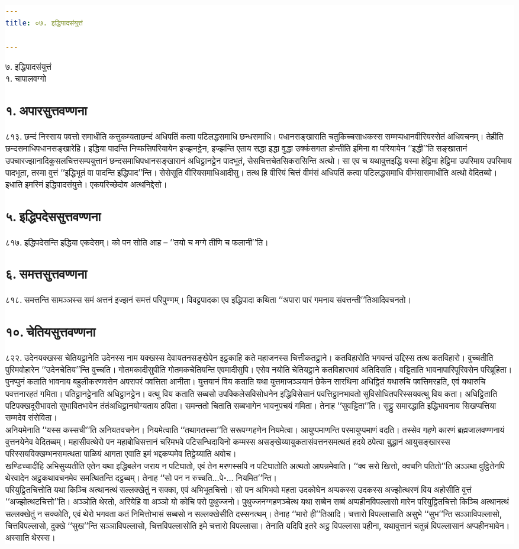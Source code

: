 ```yaml
---
title: ०७. इद्धिपादसंयुत्तं

---
```

७. इद्धिपादसंयुत्तं  
१. चापालवग्गो  


## १. अपारसुत्तवण्णना

८१३. छन्दं निस्साय पवत्तो समाधीति कत्तुकम्यताछन्दं अधिपतिं कत्वा पटिलद्धसमाधि छन्धसमाधि। पधानसङ्खाराति चतुकिच्चसाधकस्स सम्मप्पधानवीरियस्सेतं अधिवचनम्। तेहीति छन्दसमाधिपधानसङ्खारेहि। इद्धिया पादन्ति निप्फत्तिपरियायेन इज्झनट्ठेन, इज्झन्ति एताय सद्धा इद्धा वुद्धा उक्कंसगता होन्तीति इमिना वा परियायेन ‘‘इद्धी’’ति सङ्खातानं उपचारज्झानादिकुसलचित्तसम्पयुत्तानं छन्दसमाधिपधानसङ्खारानं अधिट्ठानट्ठेन पादभूतं, सेसचित्तचेतसिकरासिन्ति अत्थो। सा एव च यथावुत्तइद्धि यस्मा हेट्ठिमा हेट्ठिमा उपरिमाय उपरिमाय पादभूता, तस्मा वुत्तं ‘‘इद्धिभूतं वा पादन्ति इद्धिपाद’’न्ति। सेसेसूति वीरियसमाधिआदीसु। तत्थ हि वीरियं चित्तं वीमंसं अधिपतिं कत्वा पटिलद्धसमाधि वीमंसासमाधीति अत्थो वेदितब्बो। इधाति इमस्मिं इद्धिपादसंयुत्ते। एकपरिच्छेदोव अत्थनिद्देसो।  


## ५. इद्धिपदेससुत्तवण्णना

८१७. इद्धिपदेसन्ति इद्धिया एकदेसम्। को पन सोति आह – ‘‘तयो च मग्गे तीणि च फलानी’’ति।  


## ६. समत्तसुत्तवण्णना

८१८. समत्तन्ति सामञ्ञस्स समं अत्तनं इज्झनं समत्तं परिपुण्णम्। विवट्टपादका एव इद्धिपादा कथिता ‘‘अपारा पारं गमनाय संवत्तन्ती’’तिआदिवचनतो।  


## १०. चेतियसुत्तवण्णना

८२२. उदेनयक्खस्स चेतियट्ठानेति उदेनस्स नाम यक्खस्स देवायतनसङ्खेपेन इट्ठकाहि कते महाजनस्स चित्तीकतट्ठाने। कतविहारोति भगवन्तं उद्दिस्स तत्थ कतविहारो। वुच्चतीति पुरिमवोहारेन ‘‘उदेनचेतिय’’न्ति वुच्चति। गोतमकादीसुपीति गोतमकचेतियन्ति एवमादीसुपि। एसेव नयोति चेतियट्ठाने कतविहारभावं अतिदिसति। वड्ढिताति भावनापारिपूरिवसेन परिब्रूहिता। पुनप्पुनं कताति भावनाय बहुलीकरणवसेन अपरापरं पवत्तिता आनीता। युत्तयानं विय कताति यथा युत्तमाजञ्ञयानं छेकेन सारथिना अधिट्ठितं यथारुचि पवत्तिमरहति, एवं यथारुचि पवत्तनारहतं गमिता। पतिट्ठानट्ठेनाति अधिट्ठानट्ठेन। वत्थु विय कताति सब्बसो उपक्किलेसविसोधनेन इद्धिविसेसानं पवत्तिट्ठानभावतो सुविसोधितपरिस्सयवत्थु विय कता। अधिट्ठिताति पटिपक्खदूरीभावतो सुभावितभावेन तंतंअधिट्ठानयोग्यताय ठपिता। समन्ततो चिताति सब्बभागेन भावनुपचयं गमिता। तेनाह ‘‘सुवड्ढिता’’ति। सुट्ठु समारद्धाति इद्धिभावनाय सिखप्पत्तिया सम्मदेव संसेविता।  
अनियमेनाति ‘‘यस्स कस्सची’’ति अनियतवचनेन। नियमेत्वाति ‘‘तथागतस्सा’’ति सरूपग्गहणेन नियमेत्वा। आयुप्पमाणन्ति परमायुप्पमाणं वदति। तस्सेव गहणे कारणं ब्रह्मजालवण्णनायं वुत्तनयेनेव वेदितब्बम्। महासीवत्थेरो पन महाबोधिसत्तानं चरिमभवे पटिसन्धिदायिनो कम्मस्स असङ्खेय्यायुकतासंवत्तनसमत्थतं हदये ठपेत्वा बुद्धानं आयुसङ्खारस्स परिस्सयविक्खम्भनसमत्थता पाळियं आगता एवाति इमं भद्दकप्पमेव तिट्ठेय्याति अवोच।  
खण्डिच्चादीहि अभिसुय्यतीति एतेन यथा इद्धिबलेन जराय न पटिघातो, एवं तेन मरणस्सपि न पटिघातोति अत्थतो आपन्नमेवाति। ‘‘क्व सरो खित्तो, क्वचनि पतितो’’ति अञ्ञथा वुट्ठितेनपि थेरवादेन अट्ठकथावचनमेव समत्थितन्ति दट्ठब्बम्। तेनाह ‘‘सो पन न रुच्चति…पे॰… नियमित’’न्ति।  
परियुट्ठितचित्तोति यथा किञ्चि अत्थानत्थं सल्लक्खेतुं न सक्का, एवं अभिभूतचित्तो। सो पन अभिभवो महता उदकोघेन अप्पकस्स उदकस्स अज्झोत्थरणं विय अहोसीति वुत्तं ‘‘अज्झोत्थटचित्तो’’ति। अञ्ञोति थेरतो, अरियेहि वा अञ्ञो यो कोचि परो पुथुज्जनो। पुथुज्जनग्गहणञ्चेत्थ यथा सब्बेन सब्बं अप्पहीनविपल्लासो मारेन परियुट्ठितचित्तो किञ्चि अत्थानत्थं सल्लक्खेतुं न सक्कोति, एवं थेरो भगवता कतं निमित्तोभासं सब्बसो न सल्लक्खेसीति दस्सनत्थम्। तेनाह ‘‘मारो ही’’तिआदि। चत्तारो विपल्लासाति असुभे ‘‘सुभ’’न्ति सञ्ञाविपल्लासो, चित्तविपल्लासो, दुक्खे ‘‘सुख’’न्ति सञ्ञाविपल्लासो, चित्तविपल्लासोति इमे चत्तारो विपल्लासा। तेनाति यदिपि इतरे अट्ठ विपल्लासा पहीना, यथावुत्तानं चतुन्नं विपल्लासानं अप्पहीनभावेन। अस्साति थेरस्स।  